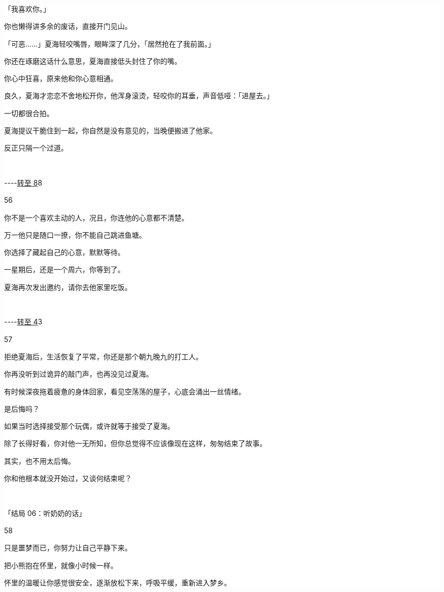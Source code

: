 「我喜欢你。」

你也懒得讲多余的废话，直接开门见山。

「可恶……」夏海轻咬嘴唇，眼眸深了几分，「居然抢在了我前面。」

你还在琢磨这话什么意思，夏海直接低头封住了你的嘴。

你心中狂喜，原来他和你心意相通。

良久，夏海才恋恋不舍地松开你，他浑身滚烫，轻咬你的耳垂，声音低哑：「进屋去。」

一切都很合拍。

夏海提议干脆住到一起，你自然是没有意见的，当晚便搬进了他家。

反正只隔一个过道。

 

\----[转至 8](#_88)8

56

你不是一个喜欢主动的人，况且，你连他的心意都不清楚。

万一他只是随口一撩，你不能自己跳进鱼塘。

你选择了藏起自己的心意，默默等待。

一星期后，还是一个周六，你等到了。

夏海再次发出邀约，请你去他家里吃饭。

 

\----[转至 4](#_43)3

57

拒绝夏海后，生活恢复了平常，你还是那个朝九晚九的打工人。

你再没听到过诡异的敲门声，也再没见过夏海。

有时候深夜拖着疲惫的身体回家，看见空荡荡的屋子，心底会涌出一丝情绪。

是后悔吗？

如果当时选择接受那个玩偶，或许就等于接受了夏海。

除了长得好看，你对他一无所知，但你总觉得不应该像现在这样，匆匆结束了故事。

其实，也不用太后悔。

你和他根本就没开始过，又谈何结束呢？

 

「结局 06：听奶奶的话」

58

只是噩梦而已，你努力让自己平静下来。

把小熊抱在怀里，就像小时候一样。

怀里的温暖让你感觉很安全，逐渐放松下来，呼吸平缓，重新进入梦乡。
